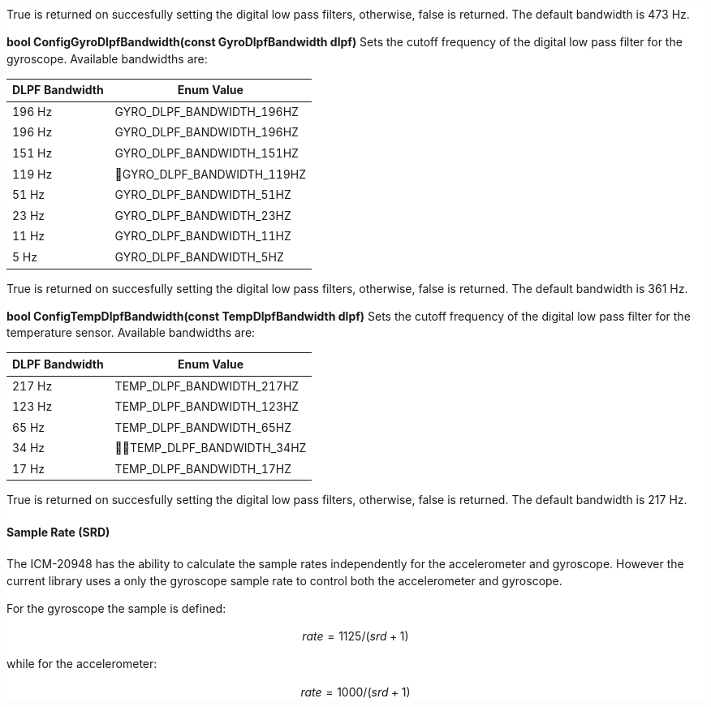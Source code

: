 True is returned on succesfully setting the digital low pass filters, otherwise, false is returned. The default bandwidth is 473 Hz.

**bool ConfigGyroDlpfBandwidth(const GyroDlpfBandwidth dlpf)** Sets the cutoff frequency of the digital low pass filter for the gyroscope. Available bandwidths are:

| DLPF Bandwidth | Enum Value |
| --- | --- |
| 196 Hz | GYRO_DLPF_BANDWIDTH_196HZ |
| 196 Hz | GYRO_DLPF_BANDWIDTH_196HZ |
| 151 Hz | GYRO_DLPF_BANDWIDTH_151HZ |
| 119 Hz | GYRO_DLPF_BANDWIDTH_119HZ |
| 51 Hz | GYRO_DLPF_BANDWIDTH_51HZ |
| 23 Hz | GYRO_DLPF_BANDWIDTH_23HZ |
| 11 Hz | GYRO_DLPF_BANDWIDTH_11HZ |
| 5 Hz | GYRO_DLPF_BANDWIDTH_5HZ |

True is returned on succesfully setting the digital low pass filters, otherwise, false is returned. The default bandwidth is 361 Hz.

**bool ConfigTempDlpfBandwidth(const TempDlpfBandwidth dlpf)** Sets the cutoff frequency of the digital low pass filter for the temperature sensor. Available bandwidths are:

| DLPF Bandwidth | Enum Value |
| --- | --- |
| 217 Hz | TEMP_DLPF_BANDWIDTH_217HZ |
| 123 Hz | TEMP_DLPF_BANDWIDTH_123HZ |
| 65 Hz | TEMP_DLPF_BANDWIDTH_65HZ |
| 34 Hz | TEMP_DLPF_BANDWIDTH_34HZ |
| 17 Hz | TEMP_DLPF_BANDWIDTH_17HZ |

True is returned on succesfully setting the digital low pass filters, otherwise, false is returned. The default bandwidth is 217 Hz.

#### Sample Rate (SRD)

The ICM-20948 has the ability to calculate the sample rates independently for the accelerometer and gyroscope.  However the current library uses a only the gyroscope sample rate to control both the accelerometer and gyroscope.

For the gyroscope the sample is defined:

```math
rate = 1125 / (srd + 1)
```

while for the accelerometer:
```math
rate = 1000 / (srd + 1)
```
